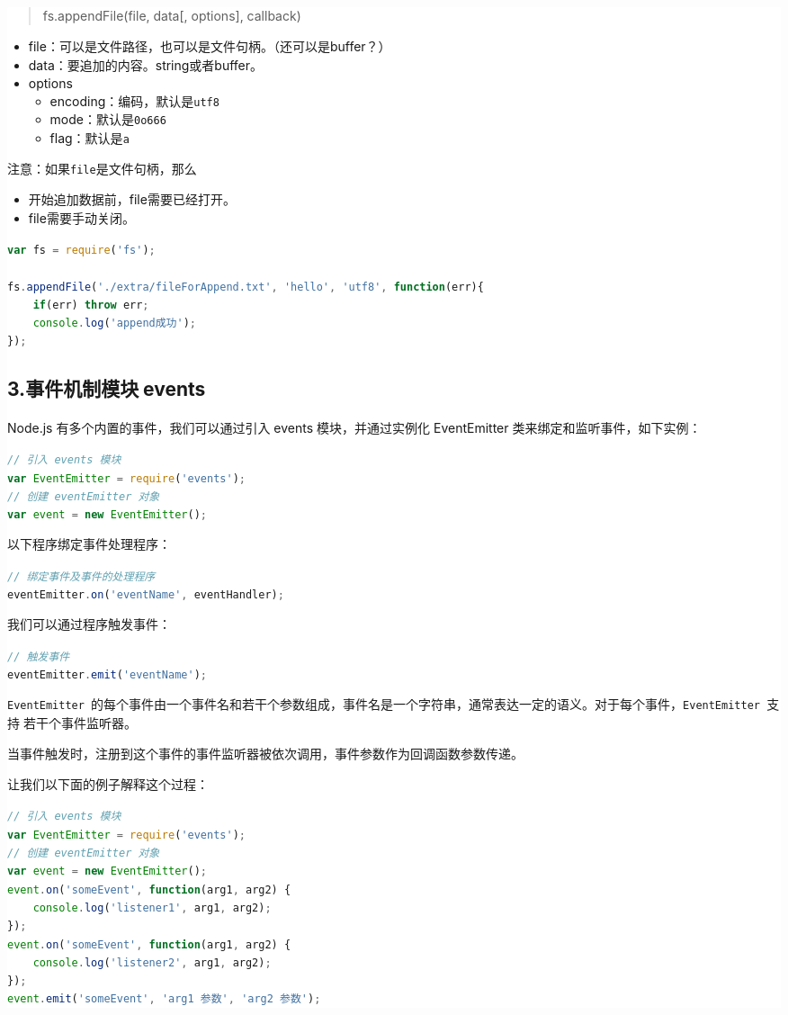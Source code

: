 > fs.appendFile(file, data[, options], callback)

- file：可以是文件路径，也可以是文件句柄。（还可以是buffer？）
- data：要追加的内容。string或者buffer。
- options
  - encoding：编码，默认是`utf8`
  - mode：默认是`0o666`
  - flag：默认是`a`

注意：如果`file`是文件句柄，那么

- 开始追加数据前，file需要已经打开。
- file需要手动关闭。

```javascript
var fs = require('fs');

fs.appendFile('./extra/fileForAppend.txt', 'hello', 'utf8', function(err){
    if(err) throw err;
    console.log('append成功');
});
```

## 3.事件机制模块 events

Node.js 有多个内置的事件，我们可以通过引入 events 模块，并通过实例化 EventEmitter 类来绑定和监听事件，如下实例：

```javascript
// 引入 events 模块
var EventEmitter = require('events');
// 创建 eventEmitter 对象
var event = new EventEmitter();
```

以下程序绑定事件处理程序：

```javascript
// 绑定事件及事件的处理程序
eventEmitter.on('eventName', eventHandler);
```

我们可以通过程序触发事件：

```javascript
// 触发事件
eventEmitter.emit('eventName');
```

`EventEmitter `的每个事件由一个事件名和若干个参数组成，事件名是一个字符串，通常表达一定的语义。对于每个事件，`EventEmitter `支持 若干个事件监听器。

当事件触发时，注册到这个事件的事件监听器被依次调用，事件参数作为回调函数参数传递。

让我们以下面的例子解释这个过程：

```javascript
// 引入 events 模块
var EventEmitter = require('events');
// 创建 eventEmitter 对象
var event = new EventEmitter();
event.on('someEvent', function(arg1, arg2) { 
    console.log('listener1', arg1, arg2); 
}); 
event.on('someEvent', function(arg1, arg2) { 
    console.log('listener2', arg1, arg2); 
}); 
event.emit('someEvent', 'arg1 参数', 'arg2 参数'); 
```
